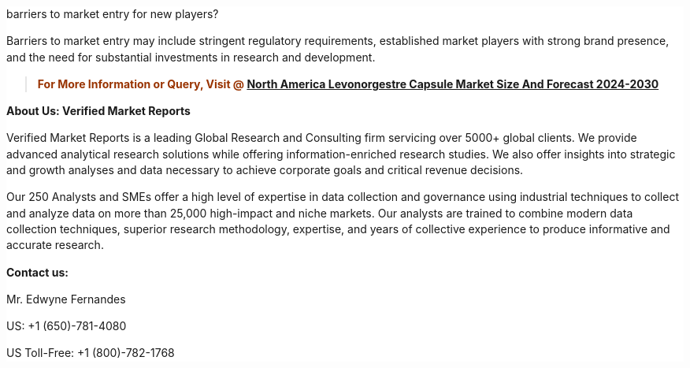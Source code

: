 barriers to market entry for new players?</div><div></h3> <p>Barriers to market entry may include stringent regulatory requirements, established market players with strong brand presence, and the need for substantial investments in research and development.</p> </li></ol></body></html></p><blockquote><p><span style="color: #993300;"><strong>For More Information or Query, Visit @ <a href="https://www.verifiedmarketreports.com/product/levonorgestre-capsule-market/">North America Levonorgestre Capsule Market Size And Forecast 2024-2030</a></strong></span></p></blockquote><p><strong>About Us: Verified Market Reports</strong></p><p>Verified Market Reports is a leading Global Research and Consulting firm servicing over 5000+ global clients. We provide advanced analytical research solutions while offering information-enriched research studies. We also offer insights into strategic and growth analyses and data necessary to achieve corporate goals and critical revenue decisions.</p><p>Our 250 Analysts and SMEs offer a high level of expertise in data collection and governance using industrial techniques to collect and analyze data on more than 25,000 high-impact and niche markets. Our analysts are trained to combine modern data collection techniques, superior research methodology, expertise, and years of collective experience to produce informative and accurate research.</p><p><strong>Contact us:</strong></p><p>Mr. Edwyne Fernandes</p><p>US: +1 (650)-781-4080</p><p>US Toll-Free: +1 (800)-782-1768</p>
